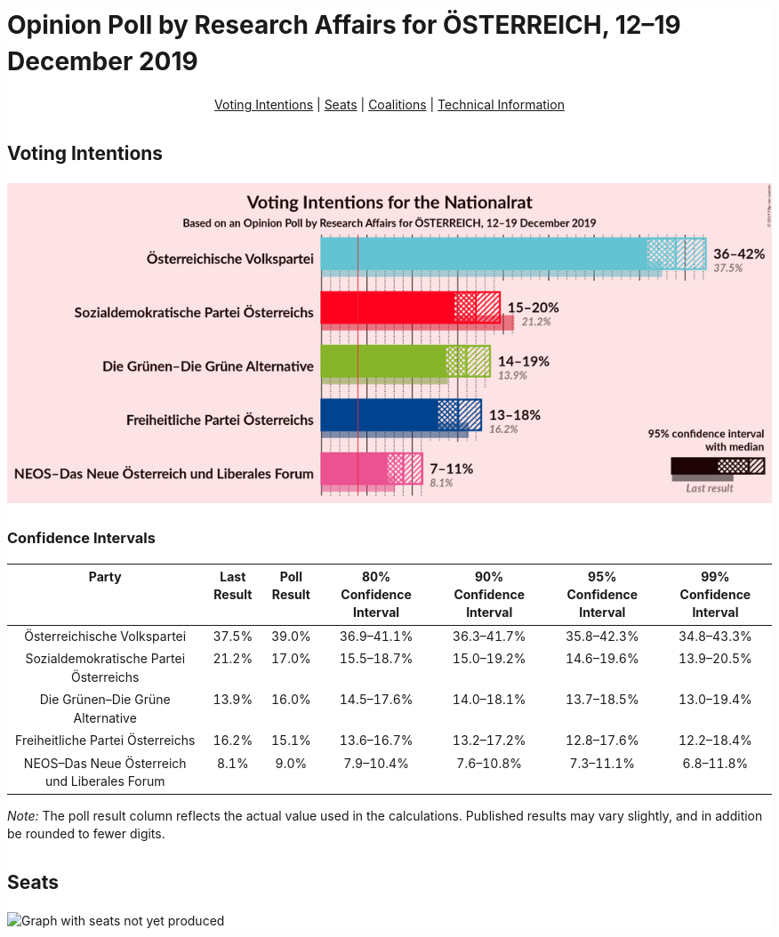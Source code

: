 # Opinion Poll by Research Affairs for ÖSTERREICH, 12–19 December 2019

<p align="center"><a href="#voting-intentions">Voting Intentions</a> | <a href="#seats">Seats</a> | <a href="#coalitions">Coalitions</a> | <a href="#technical-information">Technical Information</a></p>

## Voting Intentions

![Graph with voting intentions not yet produced](2019-12-19-ResearchAffairs.png "Voting Intentions")

### Confidence Intervals

| Party | Last Result | Poll Result | 80% Confidence Interval | 90% Confidence Interval | 95% Confidence Interval | 99% Confidence Interval |
|:-----:|:-----------:|:-----------:|:-----------------------:|:-----------------------:|:-----------------------:|:-----------------------:|
| Österreichische Volkspartei | 37.5% | 39.0% | 36.9–41.1% |36.3–41.7% |35.8–42.3% |34.8–43.3% |
| Sozialdemokratische Partei Österreichs | 21.2% | 17.0% | 15.5–18.7% |15.0–19.2% |14.6–19.6% |13.9–20.5% |
| Die Grünen–Die Grüne Alternative | 13.9% | 16.0% | 14.5–17.6% |14.0–18.1% |13.7–18.5% |13.0–19.4% |
| Freiheitliche Partei Österreichs | 16.2% | 15.1% | 13.6–16.7% |13.2–17.2% |12.8–17.6% |12.2–18.4% |
| NEOS–Das Neue Österreich und Liberales Forum | 8.1% | 9.0% | 7.9–10.4% |7.6–10.8% |7.3–11.1% |6.8–11.8% |

*Note:* The poll result column reflects the actual value used in the calculations. Published results may vary slightly, and in addition be rounded to fewer digits.

## Seats

![Graph with seats not yet produced](2019-12-19-ResearchAffairs-seats.png "Seats")
